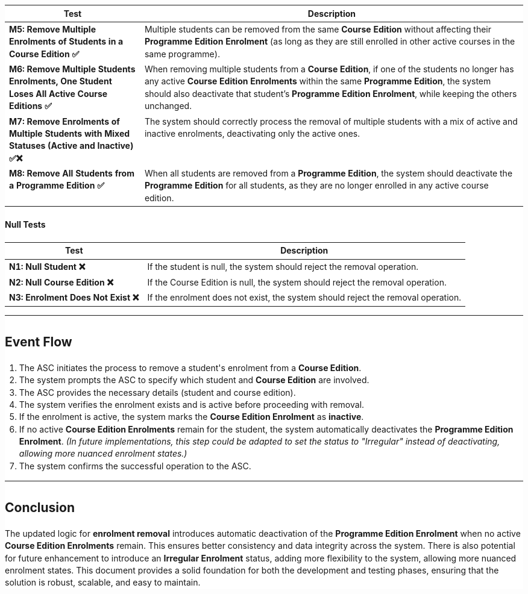 | Test                                                                                        | Description |
|---------------------------------------------------------------------------------------------|-------------|
| **M5: Remove Multiple Enrolments of Students in a Course Edition ✅**                        | Multiple students can be removed from the same **Course Edition** without affecting their **Programme Edition Enrolment** (as long as they are still enrolled in other active courses in the same programme). |
| **M6: Remove Multiple Students Enrolments, One Student Loses All Active Course Editions ✅** | When removing multiple students from a **Course Edition**, if one of the students no longer has any active **Course Edition Enrolments** within the same **Programme Edition**, the system should also deactivate that student’s **Programme Edition Enrolment**, while keeping the others unchanged. |
| **M7: Remove Enrolments of Multiple Students with Mixed Statuses (Active and Inactive) ✅❌** | The system should correctly process the removal of multiple students with a mix of active and inactive enrolments, deactivating only the active ones. |
| **M8: Remove All Students from a Programme Edition ✅**                                       | When all students are removed from a **Programme Edition**, the system should deactivate the **Programme Edition** for all students, as they are no longer enrolled in any active course edition. |

#### **Null Tests**

| Test                              | Description |
|-----------------------------------|-------------|
| **N1: Null Student ❌**            | If the student is null, the system should reject the removal operation. |
| **N2: Null Course Edition ❌**     | If the Course Edition is null, the system should reject the removal operation. |
| **N3: Enrolment Does Not Exist ❌** | If the enrolment does not exist, the system should reject the removal operation. |

---

## Event Flow

1. The ASC initiates the process to remove a student's enrolment from a **Course Edition**.
2. The system prompts the ASC to specify which student and **Course Edition** are involved.
3. The ASC provides the necessary details (student and course edition).
4. The system verifies the enrolment exists and is active before proceeding with removal.
5. If the enrolment is active, the system marks the **Course Edition Enrolment** as **inactive**.
6. If no active **Course Edition Enrolments** remain for the student, the system automatically deactivates the **Programme Edition Enrolment**.
*(In future implementations, this step could be adapted to set the status to "Irregular" instead of deactivating, allowing more nuanced enrolment states.)*
7. The system confirms the successful operation to the ASC.

---

## Conclusion

The updated logic for **enrolment removal** introduces automatic deactivation of the **Programme Edition Enrolment** when no active **Course Edition Enrolments** remain. This ensures better consistency and data integrity across the system. There is also potential for future enhancement to introduce an **Irregular Enrolment** status, adding more flexibility to the system, allowing more nuanced enrolment states. This document provides a solid foundation for both the development and testing phases, ensuring that the solution is robust, scalable, and easy to maintain.
